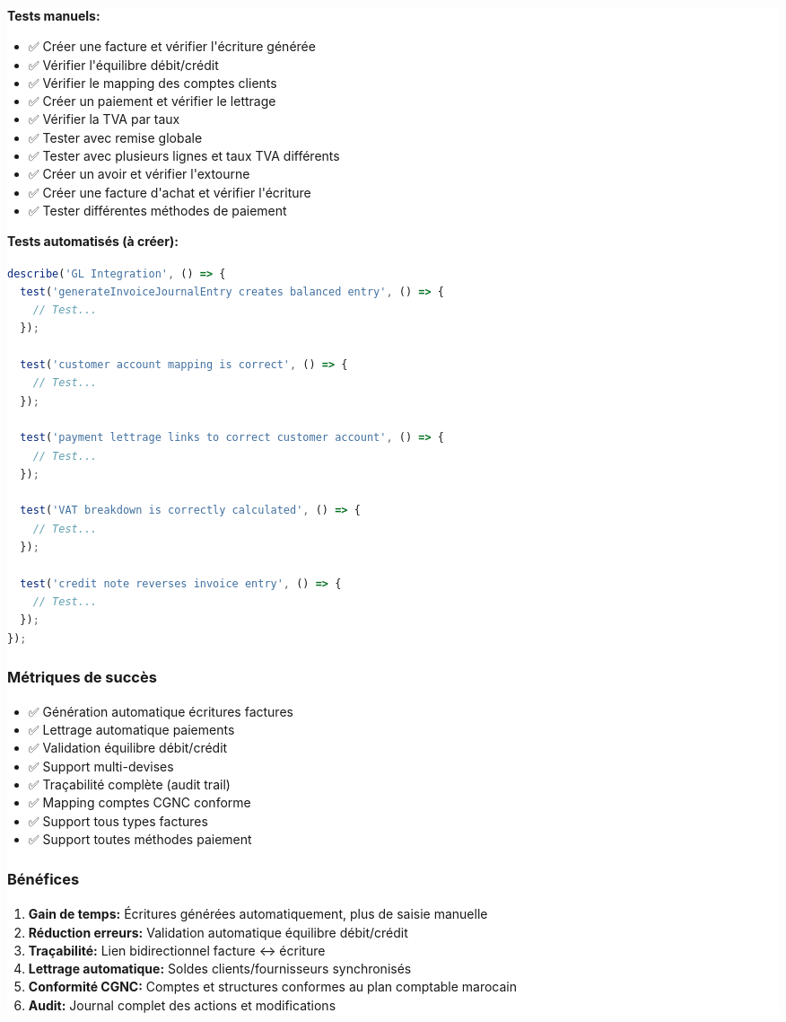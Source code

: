 **Tests manuels:**
- ✅ Créer une facture et vérifier l'écriture générée
- ✅ Vérifier l'équilibre débit/crédit
- ✅ Vérifier le mapping des comptes clients
- ✅ Créer un paiement et vérifier le lettrage
- ✅ Vérifier la TVA par taux
- ✅ Tester avec remise globale
- ✅ Tester avec plusieurs lignes et taux TVA différents
- ✅ Créer un avoir et vérifier l'extourne
- ✅ Créer une facture d'achat et vérifier l'écriture
- ✅ Tester différentes méthodes de paiement

**Tests automatisés (à créer):**
```typescript
describe('GL Integration', () => {
  test('generateInvoiceJournalEntry creates balanced entry', () => {
    // Test...
  });

  test('customer account mapping is correct', () => {
    // Test...
  });

  test('payment lettrage links to correct customer account', () => {
    // Test...
  });

  test('VAT breakdown is correctly calculated', () => {
    // Test...
  });

  test('credit note reverses invoice entry', () => {
    // Test...
  });
});
```

### Métriques de succès

- ✅ Génération automatique écritures factures
- ✅ Lettrage automatique paiements
- ✅ Validation équilibre débit/crédit
- ✅ Support multi-devises
- ✅ Traçabilité complète (audit trail)
- ✅ Mapping comptes CGNC conforme
- ✅ Support tous types factures
- ✅ Support toutes méthodes paiement

### Bénéfices

1. **Gain de temps:** Écritures générées automatiquement, plus de saisie manuelle
2. **Réduction erreurs:** Validation automatique équilibre débit/crédit
3. **Traçabilité:** Lien bidirectionnel facture ↔ écriture
4. **Lettrage automatique:** Soldes clients/fournisseurs synchronisés
5. **Conformité CGNC:** Comptes et structures conformes au plan comptable marocain
6. **Audit:** Journal complet des actions et modifications
